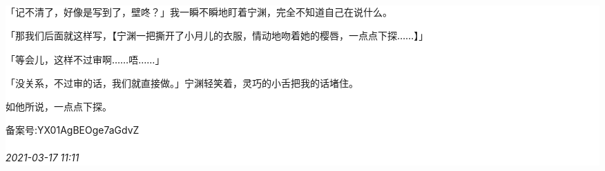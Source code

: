 「记不清了，好像是写到了，壁咚？」我一瞬不瞬地盯着宁渊，完全不知道自己在说什么。


「那我们后面就这样写，【宁渊一把撕开了小月儿的衣服，情动地吻着她的樱唇，一点点下探……】」


「等会儿，这样不过审啊……唔……」


「没关系，不过审的话，我们就直接做。」宁渊轻笑着，灵巧的小舌把我的话堵住。


如他所说，一点点下探。


备案号:YX01AgBEOge7aGdvZ


###### 2021-03-17 11:11
